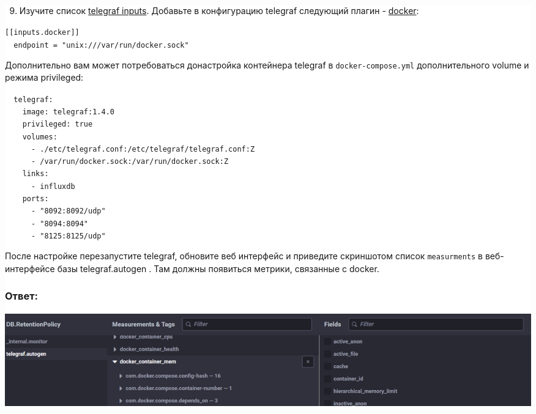 #
9. Изучите список [telegraf inputs](https://github.com/influxdata/telegraf/tree/master/plugins/inputs). 
Добавьте в конфигурацию telegraf следующий плагин - [docker](https://github.com/influxdata/telegraf/tree/master/plugins/inputs/docker):
```
[[inputs.docker]]
  endpoint = "unix:///var/run/docker.sock"
```

Дополнительно вам может потребоваться донастройка контейнера telegraf в `docker-compose.yml` дополнительного volume и 
режима privileged:
```
  telegraf:
    image: telegraf:1.4.0
    privileged: true
    volumes:
      - ./etc/telegraf.conf:/etc/telegraf/telegraf.conf:Z
      - /var/run/docker.sock:/var/run/docker.sock:Z
    links:
      - influxdb
    ports:
      - "8092:8092/udp"
      - "8094:8094"
      - "8125:8125/udp"
```

После настройке перезапустите telegraf, обновите веб интерфейс и приведите скриншотом список `measurments` в 
веб-интерфейсе базы telegraf.autogen . Там должны появиться метрики, связанные с docker.

### Ответ:

![03.png](img%2F03.png)
